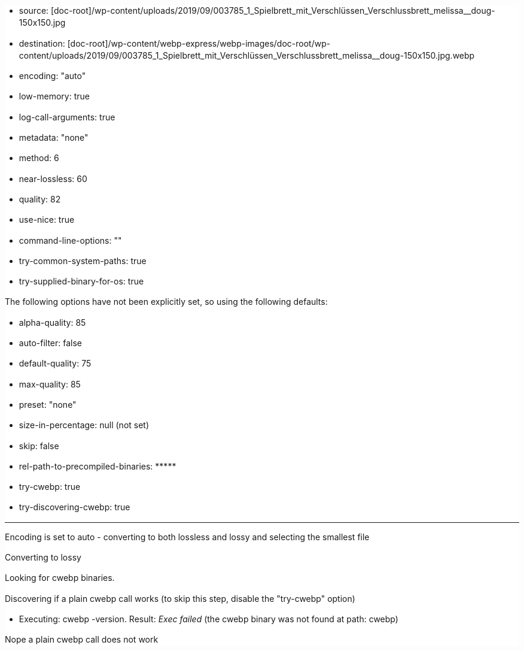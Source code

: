 - source: [doc-root]/wp-content/uploads/2019/09/003785_1_Spielbrett_mit_Verschlüssen_Verschlussbrett_melissa__doug-150x150.jpg

- destination: [doc-root]/wp-content/webp-express/webp-images/doc-root/wp-content/uploads/2019/09/003785_1_Spielbrett_mit_Verschlüssen_Verschlussbrett_melissa__doug-150x150.jpg.webp

- encoding: "auto"

- low-memory: true

- log-call-arguments: true

- metadata: "none"

- method: 6

- near-lossless: 60

- quality: 82

- use-nice: true

- command-line-options: ""

- try-common-system-paths: true

- try-supplied-binary-for-os: true


The following options have not been explicitly set, so using the following defaults:

- alpha-quality: 85

- auto-filter: false

- default-quality: 75

- max-quality: 85

- preset: "none"

- size-in-percentage: null (not set)

- skip: false

- rel-path-to-precompiled-binaries: *****

- try-cwebp: true

- try-discovering-cwebp: true

------------


Encoding is set to auto - converting to both lossless and lossy and selecting the smallest file


Converting to lossy

Looking for cwebp binaries.

Discovering if a plain cwebp call works (to skip this step, disable the "try-cwebp" option)

- Executing: cwebp -version. Result: *Exec failed* (the cwebp binary was not found at path: cwebp)

Nope a plain cwebp call does not work
